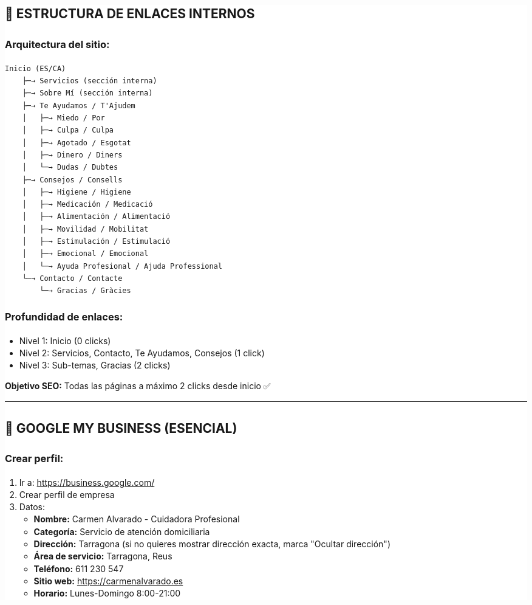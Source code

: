 
## 🔗 ESTRUCTURA DE ENLACES INTERNOS

### **Arquitectura del sitio:**

```
Inicio (ES/CA)
    ├─→ Servicios (sección interna)
    ├─→ Sobre Mí (sección interna)
    ├─→ Te Ayudamos / T'Ajudem
    │   ├─→ Miedo / Por
    │   ├─→ Culpa / Culpa
    │   ├─→ Agotado / Esgotat
    │   ├─→ Dinero / Diners
    │   └─→ Dudas / Dubtes
    ├─→ Consejos / Consells
    │   ├─→ Higiene / Higiene
    │   ├─→ Medicación / Medicació
    │   ├─→ Alimentación / Alimentació
    │   ├─→ Movilidad / Mobilitat
    │   ├─→ Estimulación / Estimulació
    │   ├─→ Emocional / Emocional
    │   └─→ Ayuda Profesional / Ajuda Professional
    └─→ Contacto / Contacte
        └─→ Gracias / Gràcies
```

### **Profundidad de enlaces:**
- Nivel 1: Inicio (0 clicks)
- Nivel 2: Servicios, Contacto, Te Ayudamos, Consejos (1 click)
- Nivel 3: Sub-temas, Gracias (2 clicks)

**Objetivo SEO:** Todas las páginas a máximo 2 clicks desde inicio ✅

---

## 📱 GOOGLE MY BUSINESS (ESENCIAL)

### **Crear perfil:**

1. Ir a: https://business.google.com/
2. Crear perfil de empresa
3. Datos:
   - **Nombre:** Carmen Alvarado - Cuidadora Profesional
   - **Categoría:** Servicio de atención domiciliaria
   - **Dirección:** Tarragona (si no quieres mostrar dirección exacta, marca "Ocultar dirección")
   - **Área de servicio:** Tarragona, Reus
   - **Teléfono:** 611 230 547
   - **Sitio web:** https://carmenalvarado.es
   - **Horario:** Lunes-Domingo 8:00-21:00

